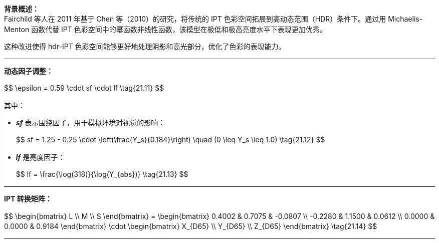**背景概述：**  
Fairchild 等人在 2011 年基于 Chen 等（2010）的研究，将传统的 IPT 色彩空间拓展到高动态范围（HDR）条件下。通过用 Michaelis-Menton 函数代替 IPT 色彩空间中的幂函数非线性函数，该模型在极低和极高亮度水平下表现更加优秀。

这种改进使得 hdr-IPT 色彩空间能够更好地处理阴影和高光部分，优化了色彩的表现能力。

---

**动态因子调整：**  
<div class="math-block">
  <div class="equation">
    $$
    \epsilon = 0.59 \cdot sf \cdot lf \tag{21.11}
    $$
  </div>
</div>

其中：

- **$sf$** 表示围绕因子，用于模拟环境对视觉的影响：
  <div class="math-block">
    <div class="equation">
      $$
      sf = 1.25 - 0.25 \cdot \left(\frac{Y_s}{0.184}\right) \quad (0 \leq Y_s \leq 1.0) \tag{21.12}
      $$
    </div>
  </div>

- **$lf$** 是亮度因子：
  <div class="math-block">
    <div class="equation">
      $$
      lf = \frac{\log(318)}{\log(Y_{abs})} \tag{21.13}
      $$
    </div>
  </div>

---

**IPT 转换矩阵：**  
<div class="math-block">
  <div class="equation">
    $$
    \begin{bmatrix}
    L \\
    M \\
    S
    \end{bmatrix}
    =
    \begin{bmatrix}
    0.4002 & 0.7075 & -0.0807 \\
    -0.2280 & 1.1500 & 0.0612 \\
    0.0000 & 0.0000 & 0.9184
    \end{bmatrix}
    \cdot
    \begin{bmatrix}
    X_{D65} \\
    Y_{D65} \\
    Z_{D65}
    \end{bmatrix}
    \tag{21.14}
    $$
  </div>
</div>

---